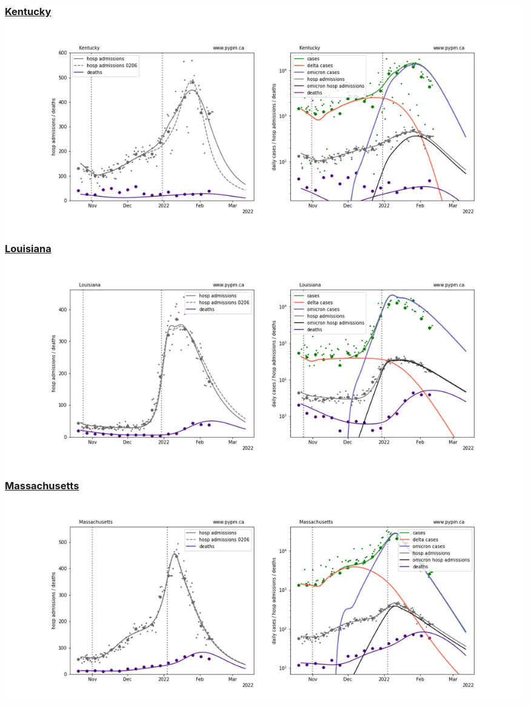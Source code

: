 ### [Kentucky](img/ky_4_2_0213.pdf)

![ky](img/ky_4_2_0213.png)

### [Louisiana](img/la_4_2_0213.pdf)

![la](img/la_4_2_0213.png)

### [Massachusetts](img/ma_4_2_0213.pdf)

![ma](img/ma_4_2_0213.png)
